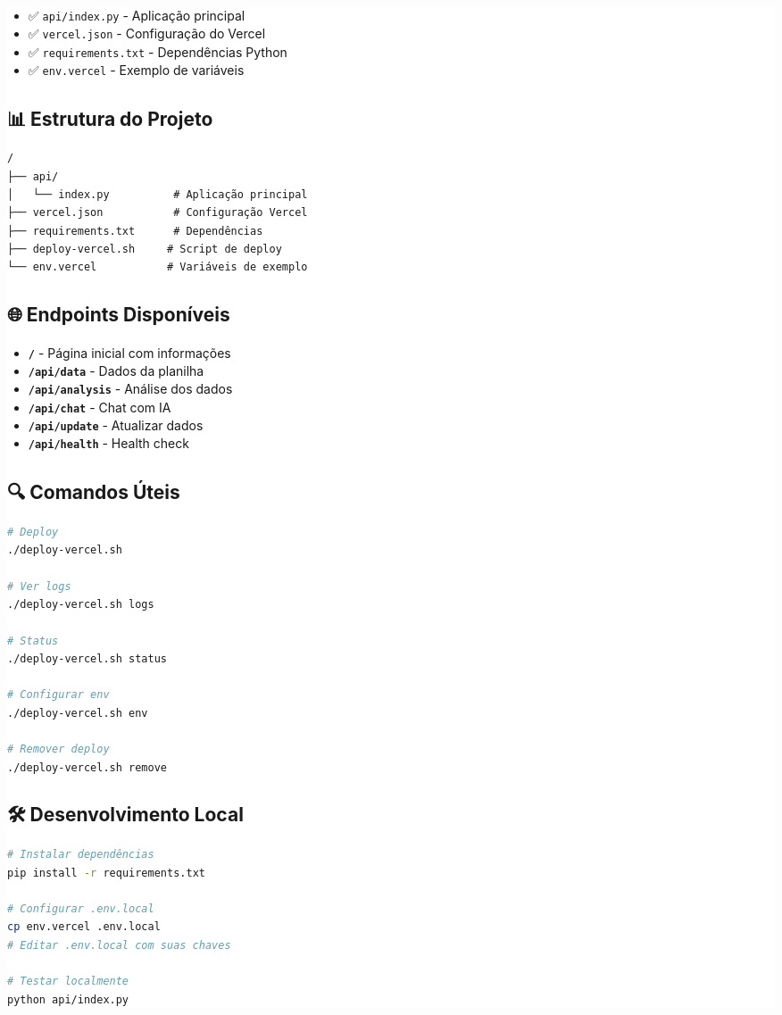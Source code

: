 - ✅ `api/index.py` - Aplicação principal
- ✅ `vercel.json` - Configuração do Vercel
- ✅ `requirements.txt` - Dependências Python
- ✅ `env.vercel` - Exemplo de variáveis

## 📊 Estrutura do Projeto

```
/
├── api/
│   └── index.py          # Aplicação principal
├── vercel.json           # Configuração Vercel
├── requirements.txt      # Dependências
├── deploy-vercel.sh     # Script de deploy
└── env.vercel           # Variáveis de exemplo
```

## 🌐 Endpoints Disponíveis

- **`/`** - Página inicial com informações
- **`/api/data`** - Dados da planilha
- **`/api/analysis`** - Análise dos dados
- **`/api/chat`** - Chat com IA
- **`/api/update`** - Atualizar dados
- **`/api/health`** - Health check

## 🔍 Comandos Úteis

```bash
# Deploy
./deploy-vercel.sh

# Ver logs
./deploy-vercel.sh logs

# Status
./deploy-vercel.sh status

# Configurar env
./deploy-vercel.sh env

# Remover deploy
./deploy-vercel.sh remove
```

## 🛠️ Desenvolvimento Local

```bash
# Instalar dependências
pip install -r requirements.txt

# Configurar .env.local
cp env.vercel .env.local
# Editar .env.local com suas chaves

# Testar localmente
python api/index.py
```
